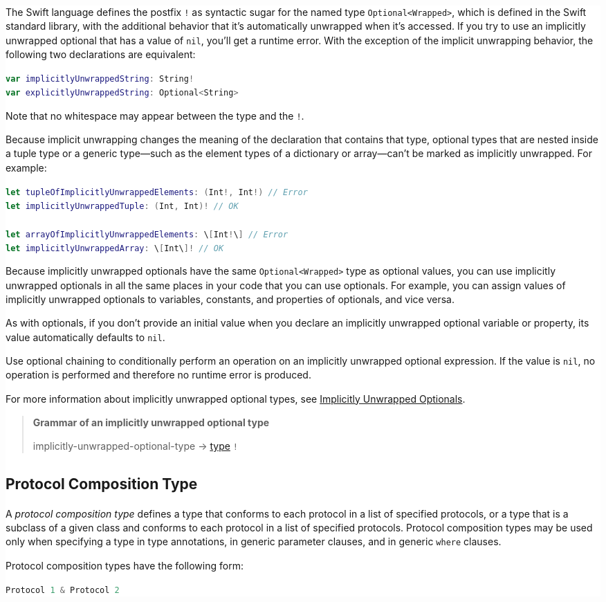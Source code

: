 The Swift language defines the postfix `!` as syntactic sugar for the named type `Optional<Wrapped>`, which is defined in the Swift standard library, with the additional behavior that it’s automatically unwrapped when it’s accessed. If you try to use an implicitly unwrapped optional that has a value of `nil`, you’ll get a runtime error. With the exception of the implicit unwrapping behavior, the following two declarations are equivalent:

```swift
var implicitlyUnwrappedString: String!
var explicitlyUnwrappedString: Optional<String>
```

Note that no whitespace may appear between the type and the `!`.

Because implicit unwrapping changes the meaning of the declaration that contains that type, optional types that are nested inside a tuple type or a generic type—such as the element types of a dictionary or array—can’t be marked as implicitly unwrapped. For example:

```swift
let tupleOfImplicitlyUnwrappedElements: (Int!, Int!) // Error
let implicitlyUnwrappedTuple: (Int, Int)! // OK

let arrayOfImplicitlyUnwrappedElements: \[Int!\] // Error
let implicitlyUnwrappedArray: \[Int\]! // OK
```

Because implicitly unwrapped optionals have the same `Optional<Wrapped>` type as optional values, you can use implicitly unwrapped optionals in all the same places in your code that you can use optionals. For example, you can assign values of implicitly unwrapped optionals to variables, constants, and properties of optionals, and vice versa.

As with optionals, if you don’t provide an initial value when you declare an implicitly unwrapped optional variable or property, its value automatically defaults to `nil`.

Use optional chaining to conditionally perform an operation on an implicitly unwrapped optional expression. If the value is `nil`, no operation is performed and therefore no runtime error is produced.

For more information about implicitly unwrapped optional types, see [Implicitly Unwrapped Optionals](../LanguageGuide/TheBasics.md#implicitly-unwrapped-optionals).

>**Grammar of an implicitly unwrapped optional type**
>
>implicitly-unwrapped-optional-type → [type](../ReferenceManual/Types.md#grammar_type) `!`

Protocol Composition Type
-------------------------

A *protocol composition type* defines a type that conforms to each protocol in a list of specified protocols, or a type that is a subclass of a given class and conforms to each protocol in a list of specified protocols. Protocol composition types may be used only when specifying a type in type annotations, in generic parameter clauses, and in generic `where` clauses.

Protocol composition types have the following form:

```swift
Protocol 1 & Protocol 2
```
